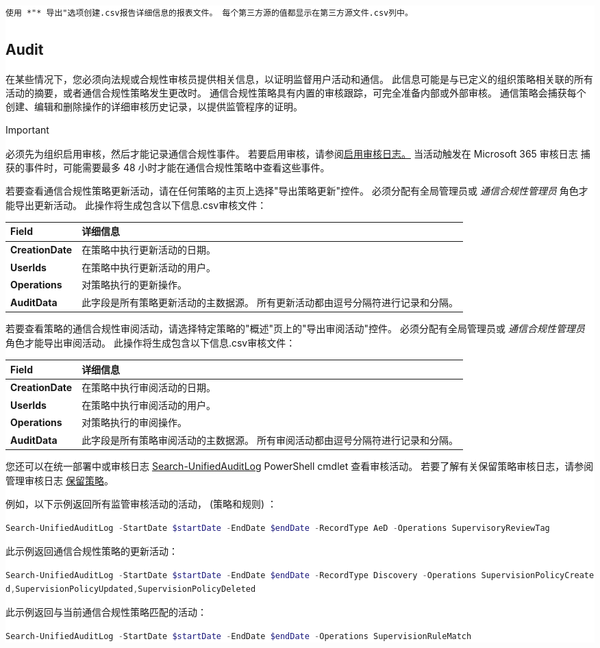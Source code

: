     使用 *"* 导出"选项创建.csv报告详细信息的报表文件。 每个第三方源的值都显示在第三方源文件.csv列中。

## <a name="audit"></a>Audit

在某些情况下，您必须向法规或合规性审核员提供相关信息，以证明监督用户活动和通信。 此信息可能是与已定义的组织策略相关联的所有活动的摘要，或者通信合规性策略发生更改时。 通信合规性策略具有内置的审核跟踪，可完全准备内部或外部审核。 通信策略会捕获每个创建、编辑和删除操作的详细审核历史记录，以提供监管程序的证明。

> [!IMPORTANT]
> 必须先为组织启用审核，然后才能记录通信合规性事件。 若要启用审核，请参阅[启用审核日志。](communication-compliance-configure.md#step-2-required-enable-the-audit-log) 当活动触发在 Microsoft 365 审核日志 捕获的事件时，可能需要最多 48 小时才能在通信合规性策略中查看这些事件。

若要查看通信合规性策略更新活动，请在任何策略的主页上选择"导出策略更新"控件。 必须分配有全局管理员或 *通信合规性管理员* 角色才能导出更新活动。 此操作将生成包含以下信息.csv审核文件：

|**Field**|**详细信息**|
|:-----|:-----|
| **CreationDate** | 在策略中执行更新活动的日期。 |
| **UserIds** | 在策略中执行更新活动的用户。 |
| **Operations** | 对策略执行的更新操作。 |
| **AuditData** | 此字段是所有策略更新活动的主数据源。 所有更新活动都由逗号分隔符进行记录和分隔。 |

若要查看策略的通信合规性审阅活动，请选择特定策略的"概述"页上的"导出审阅活动"控件。 必须分配有全局管理员或 *通信合规性管理员* 角色才能导出审阅活动。 此操作将生成包含以下信息.csv审核文件：

|**Field**|**详细信息**|
|:-----|:-----|
| **CreationDate** | 在策略中执行审阅活动的日期。 |
| **UserIds** | 在策略中执行审阅活动的用户。 |
| **Operations** | 对策略执行的审阅操作。 |
| **AuditData** | 此字段是所有策略审阅活动的主数据源。 所有审阅活动都由逗号分隔符进行记录和分隔。 |

您还可以在统一部署中或审核日志 [Search-UnifiedAuditLog](/powershell/module/exchange/search-unifiedauditlog) PowerShell cmdlet 查看审核活动。 若要了解有关保留策略审核日志，请参阅管理审核日志 [保留策略](audit-log-retention-policies.md)。

例如，以下示例返回所有监管审核活动的活动， (策略和规则) ：

```PowerShell
Search-UnifiedAuditLog -StartDate $startDate -EndDate $endDate -RecordType AeD -Operations SupervisoryReviewTag
```

此示例返回通信合规性策略的更新活动：

```PowerShell
Search-UnifiedAuditLog -StartDate $startDate -EndDate $endDate -RecordType Discovery -Operations SupervisionPolicyCreated,SupervisionPolicyUpdated,SupervisionPolicyDeleted
```

此示例返回与当前通信合规性策略匹配的活动：

```PowerShell
Search-UnifiedAuditLog -StartDate $startDate -EndDate $endDate -Operations SupervisionRuleMatch
```
